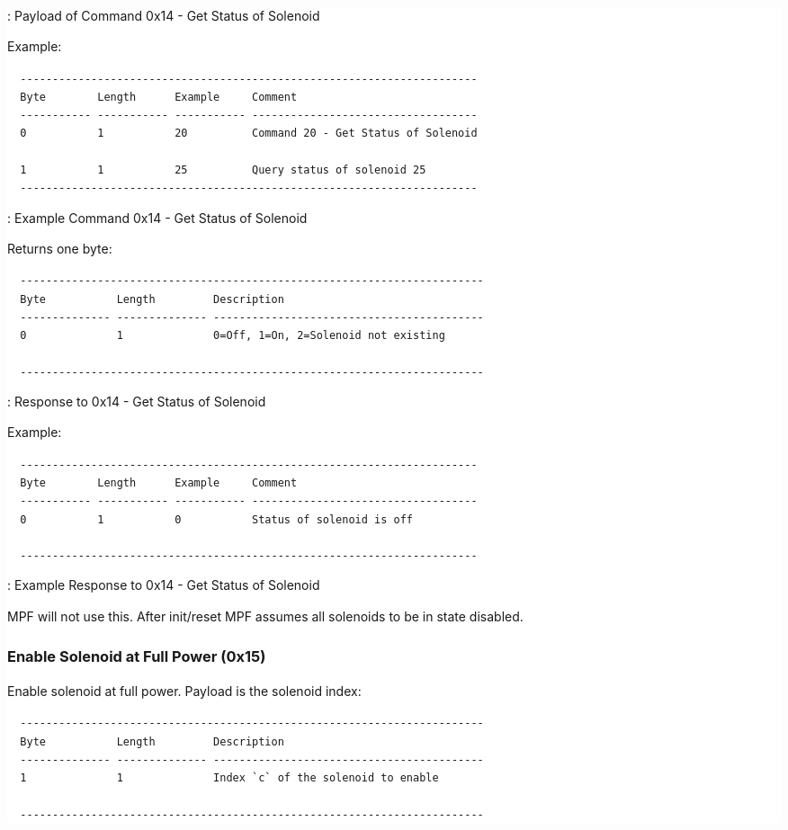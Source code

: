   : Payload of Command 0x14 - Get Status of Solenoid

Example:

```
  -----------------------------------------------------------------------
  Byte        Length      Example     Comment
  ----------- ----------- ----------- -----------------------------------
  0           1           20          Command 20 - Get Status of Solenoid

  1           1           25          Query status of solenoid 25
  -----------------------------------------------------------------------
```

  : Example Command 0x14 - Get Status of Solenoid

Returns one byte:

```
  ------------------------------------------------------------------------
  Byte           Length         Description
  -------------- -------------- ------------------------------------------
  0              1              0=Off, 1=On, 2=Solenoid not existing

  ------------------------------------------------------------------------
```

  : Response to 0x14 - Get Status of Solenoid

Example:

```
  -----------------------------------------------------------------------
  Byte        Length      Example     Comment
  ----------- ----------- ----------- -----------------------------------
  0           1           0           Status of solenoid is off

  -----------------------------------------------------------------------
```

  : Example Response to 0x14 - Get Status of Solenoid

MPF will not use this. After init/reset MPF assumes all solenoids to be
in state disabled.

### Enable Solenoid at Full Power (0x15)

Enable solenoid at full power. Payload is the solenoid index:

```
  ------------------------------------------------------------------------
  Byte           Length         Description
  -------------- -------------- ------------------------------------------
  1              1              Index `c` of the solenoid to enable

  ------------------------------------------------------------------------
```
